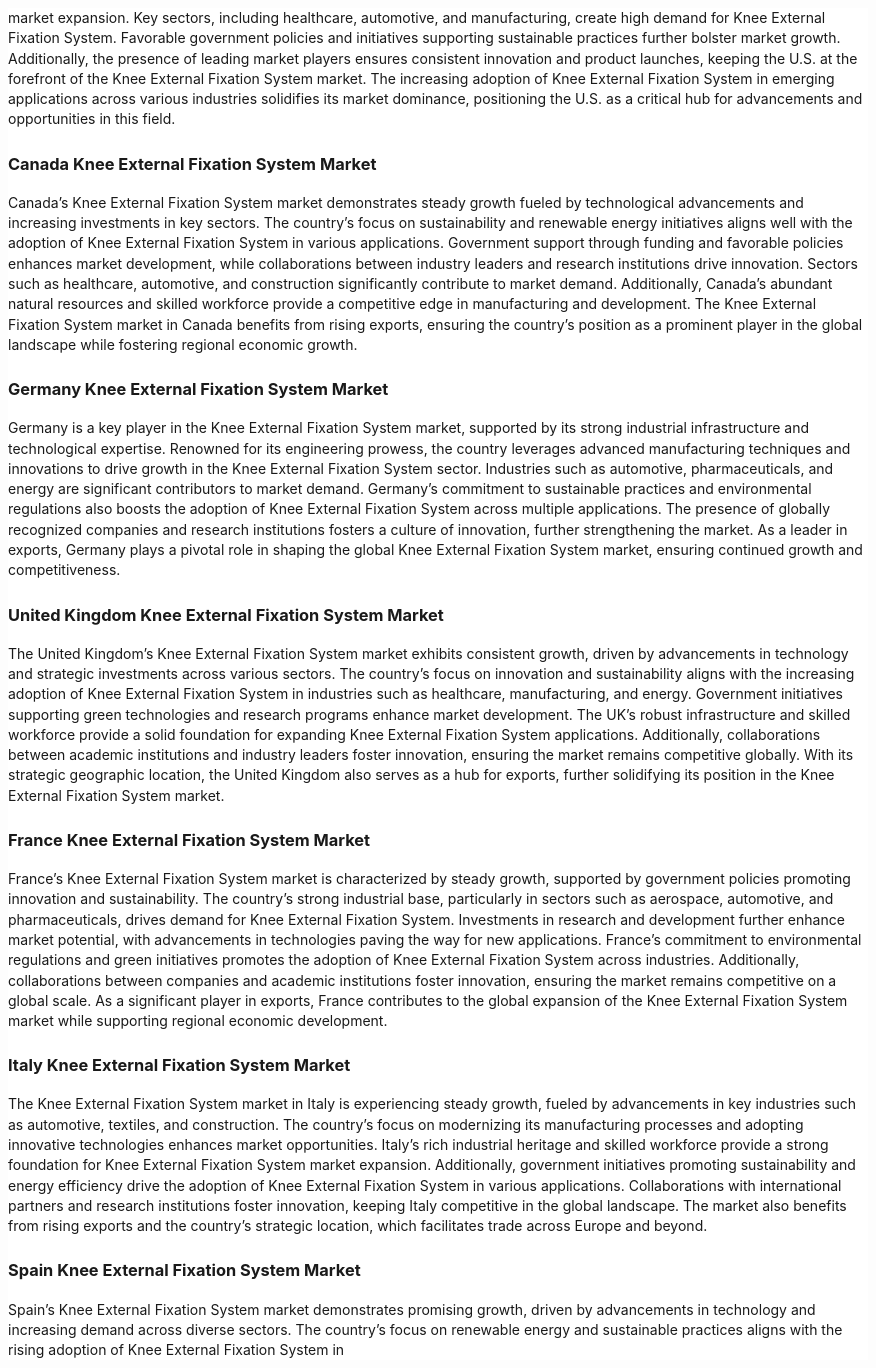 market expansion. Key sectors, including healthcare, automotive, and manufacturing, create high demand for Knee External Fixation System. Favorable government policies and initiatives supporting sustainable practices further bolster market growth. Additionally, the presence of leading market players ensures consistent innovation and product launches, keeping the U.S. at the forefront of the Knee External Fixation System market. The increasing adoption of Knee External Fixation System in emerging applications across various industries solidifies its market dominance, positioning the U.S. as a critical hub for advancements and opportunities in this field.</p><h3>Canada Knee External Fixation System Market</h3><p>Canada&rsquo;s Knee External Fixation System market demonstrates steady growth fueled by technological advancements and increasing investments in key sectors. The country&rsquo;s focus on sustainability and renewable energy initiatives aligns well with the adoption of Knee External Fixation System in various applications. Government support through funding and favorable policies enhances market development, while collaborations between industry leaders and research institutions drive innovation. Sectors such as healthcare, automotive, and construction significantly contribute to market demand. Additionally, Canada&rsquo;s abundant natural resources and skilled workforce provide a competitive edge in manufacturing and development. The Knee External Fixation System market in Canada benefits from rising exports, ensuring the country&rsquo;s position as a prominent player in the global landscape while fostering regional economic growth.</p><h3>Germany Knee External Fixation System Market</h3><p>Germany is a key player in the Knee External Fixation System market, supported by its strong industrial infrastructure and technological expertise. Renowned for its engineering prowess, the country leverages advanced manufacturing techniques and innovations to drive growth in the Knee External Fixation System sector. Industries such as automotive, pharmaceuticals, and energy are significant contributors to market demand. Germany&rsquo;s commitment to sustainable practices and environmental regulations also boosts the adoption of Knee External Fixation System across multiple applications. The presence of globally recognized companies and research institutions fosters a culture of innovation, further strengthening the market. As a leader in exports, Germany plays a pivotal role in shaping the global Knee External Fixation System market, ensuring continued growth and competitiveness.</p><h3>United Kingdom Knee External Fixation System Market</h3><p>The United Kingdom&rsquo;s Knee External Fixation System market exhibits consistent growth, driven by advancements in technology and strategic investments across various sectors. The country&rsquo;s focus on innovation and sustainability aligns with the increasing adoption of Knee External Fixation System in industries such as healthcare, manufacturing, and energy. Government initiatives supporting green technologies and research programs enhance market development. The UK&rsquo;s robust infrastructure and skilled workforce provide a solid foundation for expanding Knee External Fixation System applications. Additionally, collaborations between academic institutions and industry leaders foster innovation, ensuring the market remains competitive globally. With its strategic geographic location, the United Kingdom also serves as a hub for exports, further solidifying its position in the Knee External Fixation System market.</p><h3>France Knee External Fixation System Market</h3><p>France&rsquo;s Knee External Fixation System market is characterized by steady growth, supported by government policies promoting innovation and sustainability. The country&rsquo;s strong industrial base, particularly in sectors such as aerospace, automotive, and pharmaceuticals, drives demand for Knee External Fixation System. Investments in research and development further enhance market potential, with advancements in technologies paving the way for new applications. France&rsquo;s commitment to environmental regulations and green initiatives promotes the adoption of Knee External Fixation System across industries. Additionally, collaborations between companies and academic institutions foster innovation, ensuring the market remains competitive on a global scale. As a significant player in exports, France contributes to the global expansion of the Knee External Fixation System market while supporting regional economic development.</p><h3>Italy Knee External Fixation System Market</h3><p>The Knee External Fixation System market in Italy is experiencing steady growth, fueled by advancements in key industries such as automotive, textiles, and construction. The country&rsquo;s focus on modernizing its manufacturing processes and adopting innovative technologies enhances market opportunities. Italy&rsquo;s rich industrial heritage and skilled workforce provide a strong foundation for Knee External Fixation System market expansion. Additionally, government initiatives promoting sustainability and energy efficiency drive the adoption of Knee External Fixation System in various applications. Collaborations with international partners and research institutions foster innovation, keeping Italy competitive in the global landscape. The market also benefits from rising exports and the country&rsquo;s strategic location, which facilitates trade across Europe and beyond.</p><h3>Spain Knee External Fixation System Market</h3><p>Spain&rsquo;s Knee External Fixation System market demonstrates promising growth, driven by advancements in technology and increasing demand across diverse sectors. The country&rsquo;s focus on renewable energy and sustainable practices aligns with the rising adoption of Knee External Fixation System in